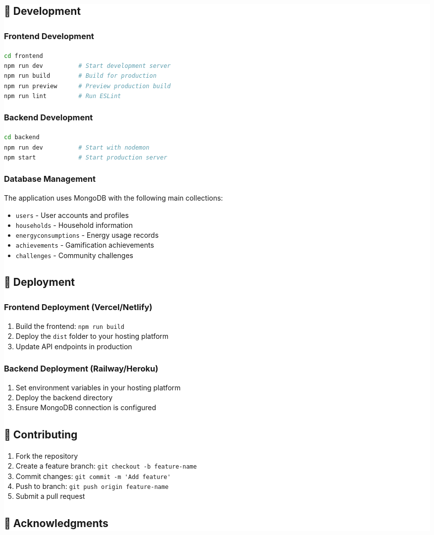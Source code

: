 ## 🔧 Development

### Frontend Development
```bash
cd frontend
npm run dev          # Start development server
npm run build        # Build for production
npm run preview      # Preview production build
npm run lint         # Run ESLint
```

### Backend Development
```bash
cd backend
npm run dev          # Start with nodemon
npm start            # Start production server
```

### Database Management
The application uses MongoDB with the following main collections:
- `users` - User accounts and profiles
- `households` - Household information
- `energyconsumptions` - Energy usage records
- `achievements` - Gamification achievements
- `challenges` - Community challenges

## 🚀 Deployment

### Frontend Deployment (Vercel/Netlify)
1. Build the frontend: `npm run build`
2. Deploy the `dist` folder to your hosting platform
3. Update API endpoints in production

### Backend Deployment (Railway/Heroku)
1. Set environment variables in your hosting platform
2. Deploy the backend directory
3. Ensure MongoDB connection is configured

## 🤝 Contributing

1. Fork the repository
2. Create a feature branch: `git checkout -b feature-name`
3. Commit changes: `git commit -m 'Add feature'`
4. Push to branch: `git push origin feature-name`
5. Submit a pull request

## 🙏 Acknowledgments
